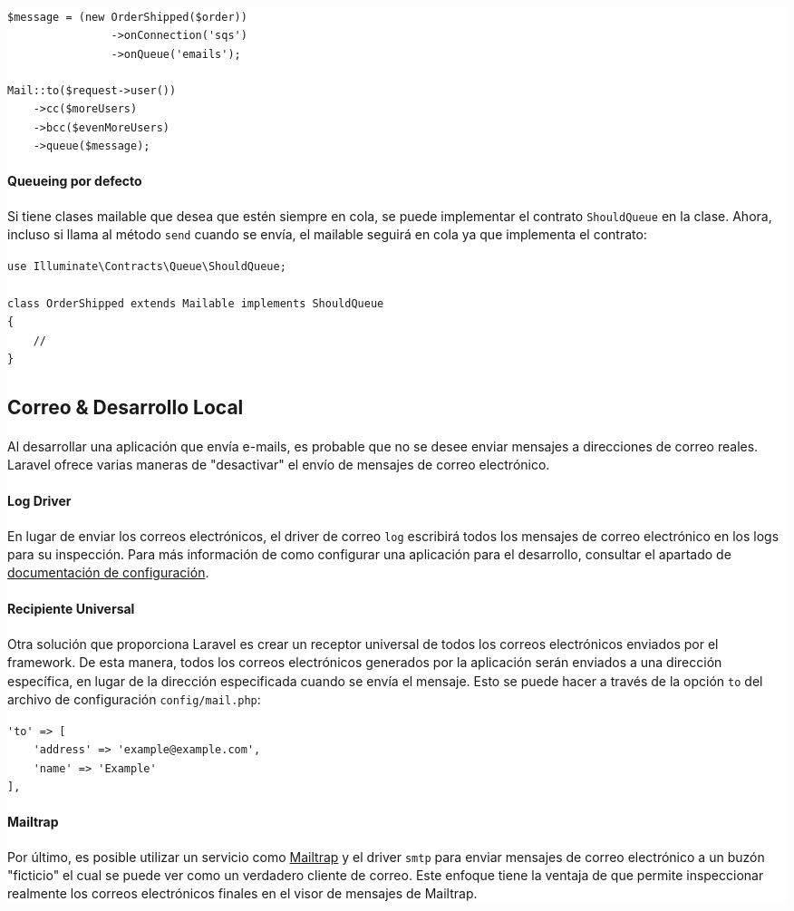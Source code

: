     $message = (new OrderShipped($order))
                    ->onConnection('sqs')
                    ->onQueue('emails');
    
    Mail::to($request->user())
        ->cc($moreUsers)
        ->bcc($evenMoreUsers)
        ->queue($message);
    

#### Queueing por defecto

Si tiene clases mailable que desea que estén siempre en cola, se puede implementar el contrato `ShouldQueue` en la clase. Ahora, incluso si llama al método `send` cuando se envía, el mailable seguirá en cola ya que implementa el contrato:

    use Illuminate\Contracts\Queue\ShouldQueue;
    
    class OrderShipped extends Mailable implements ShouldQueue
    {
        //
    }
    

<a name="mail-and-local-development"></a>

## Correo & Desarrollo Local

Al desarrollar una aplicación que envía e-mails, es probable que no se desee enviar mensajes a direcciones de correo reales. Laravel ofrece varias maneras de "desactivar" el envío de mensajes de correo electrónico.

#### Log Driver

En lugar de enviar los correos electrónicos, el driver de correo `log` escribirá todos los mensajes de correo electrónico en los logs para su inspección. Para más información de como configurar una aplicación para el desarrollo, consultar el apartado de [documentación de configuración](/docs/{{version}}/configuration#environment-configuration).

#### Recipiente Universal

Otra solución que proporciona Laravel es crear un receptor universal de todos los correos electrónicos enviados por el framework. De esta manera, todos los correos electrónicos generados por la aplicación serán enviados a una dirección específica, en lugar de la dirección especificada cuando se envía el mensaje. Esto se puede hacer a través de la opción `to` del archivo de configuración `config/mail.php`:

    'to' => [
        'address' => 'example@example.com',
        'name' => 'Example'
    ],
    

#### Mailtrap

Por último, es posible utilizar un servicio como [Mailtrap](https://mailtrap.io) y el driver `smtp` para enviar mensajes de correo electrónico a un buzón "ficticio" el cual se puede ver como un verdadero cliente de correo. Este enfoque tiene la ventaja de que permite inspeccionar realmente los correos electrónicos finales en el visor de mensajes de Mailtrap.

